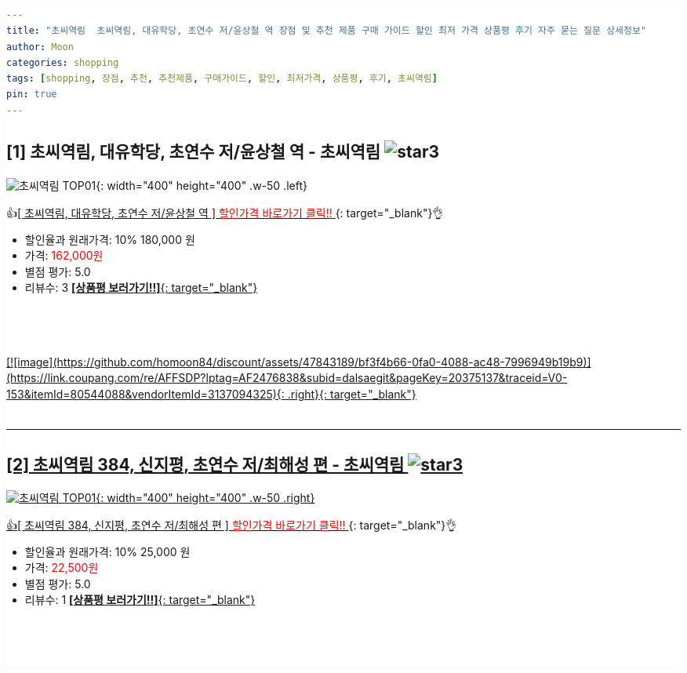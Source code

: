 ```yaml
---
title: "초씨역림  초씨역림, 대유학당, 초연수 저/윤상철 역 장점 및 추천 제품 구매 가이드 할인 최저 가격 상품평 후기 자주 묻는 질문 상세정보"
author: Moon
categories: shopping
tags: [shopping, 장점, 추천, 추천제품, 구매가이드, 할인, 최저가격, 상품평, 후기, 초씨역림]
pin: true
---
```



 


        
       
## [1]  초씨역림, 대유학당, 초연수 저/윤상철 역 - 초씨역림  <img width="81" alt="star3" src="https://user-images.githubusercontent.com/78655692/151471989-9e21d7a8-a7b6-44b0-b598-2bb204b56b00.png">

![초씨역림 TOP01](https://thumbnail6.coupangcdn.com/thumbnails/remote/230x230ex/image/vendor_inventory/b6ca/b1f2fdbbb35d9143e27c6a6a1644e230e3df250ed1dd3a5f603ec1946de2.jpg){: width="400" height="400" .w-50 .left}


👍<a href="https://link.coupang.com/re/AFFSDP?lptag=AF2476838&subid=dalsaegit&pageKey=20375137&traceid=V0-153&itemId=80544088&vendorItemId=3137094325">[ 초씨역림, 대유학당, 초연수 저/윤상철 역 ]<font color=red> 할인가격 바로가기 클릭!! </font></a>{: target="_blank"}👌
<br>
- 할인율과 원래가격: 10%  180,000   원
- 가격: <span style='color:red'>162,000원</span>
- 별점 평가: 5.0
- 리뷰수: 3 <a href="https://link.coupang.com/re/AFFSDP?lptag=AF2476838&subid=dalsaegit&pageKey=20375137&traceid=V0-153&itemId=80544088&vendorItemId=3137094325"> <strong>[상품평 보러가기!!]</strong>{: target="_blank"}
<br>
<br>
<br>
[![image](https://github.com/homoon84/discount/assets/47843189/bf3f4b66-0fa0-4088-ac48-7996949b19b9)](https://link.coupang.com/re/AFFSDP?lptag=AF2476838&subid=dalsaegit&pageKey=20375137&traceid=V0-153&itemId=80544088&vendorItemId=3137094325){: .right}{: target="_blank"}
<br>
<br>

---

        
       
## [2]  초씨역림 384, 신지평, 초연수 저/최해성 편 - 초씨역림  <img width="81" alt="star3" src="https://user-images.githubusercontent.com/78655692/151471989-9e21d7a8-a7b6-44b0-b598-2bb204b56b00.png">

![초씨역림 TOP01](https://thumbnail8.coupangcdn.com/thumbnails/remote/230x230ex/image/vendor_inventory/63ed/db3aafa4eaf97e0164ec2706fbc2e9593f4142364f48b43672c5ac23ef04.jpg){: width="400" height="400" .w-50 .right}


👍<a href="https://link.coupang.com/re/AFFSDP?lptag=AF2476838&subid=dalsaegit&pageKey=69093817&traceid=V0-153&itemId=231121931&vendorItemId=3137014590">[ 초씨역림 384, 신지평, 초연수 저/최해성 편 ]<font color=red> 할인가격 바로가기 클릭!! </font></a>{: target="_blank"}👌
<br>
- 할인율과 원래가격: 10%  25,000   원
- 가격: <span style='color:red'>22,500원</span>
- 별점 평가: 5.0
- 리뷰수: 1 <a href="https://link.coupang.com/re/AFFSDP?lptag=AF2476838&subid=dalsaegit&pageKey=69093817&traceid=V0-153&itemId=231121931&vendorItemId=3137014590"> <strong>[상품평 보러가기!!]</strong>{: target="_blank"}
<br>
<br>
<br>